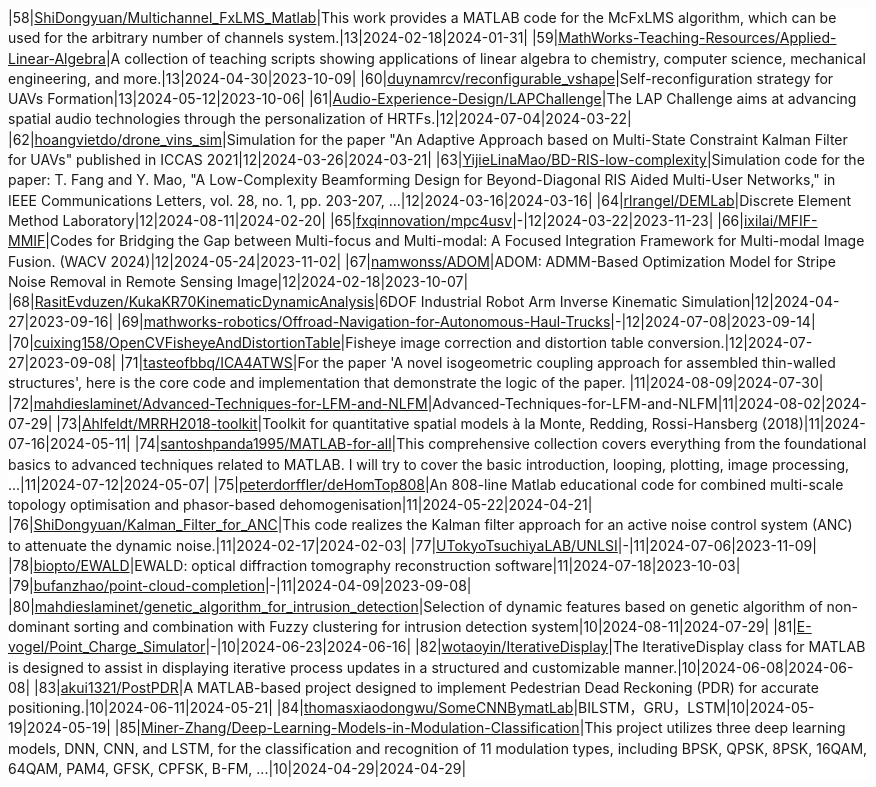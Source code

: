 |58|[ShiDongyuan/Multichannel_FxLMS_Matlab](https://github.com/ShiDongyuan/Multichannel_FxLMS_Matlab)|This work provides a MATLAB code for the McFxLMS algorithm, which can be used for the arbitrary number of channels system.|13|2024-02-18|2024-01-31|
|59|[MathWorks-Teaching-Resources/Applied-Linear-Algebra](https://github.com/MathWorks-Teaching-Resources/Applied-Linear-Algebra)|A collection of teaching scripts showing applications of linear algebra to chemistry, computer science, mechanical engineering, and more.|13|2024-04-30|2023-10-09|
|60|[duynamrcv/reconfigurable_vshape](https://github.com/duynamrcv/reconfigurable_vshape)|Self-reconfiguration strategy for UAVs Formation|13|2024-05-12|2023-10-06|
|61|[Audio-Experience-Design/LAPChallenge](https://github.com/Audio-Experience-Design/LAPChallenge)|The LAP Challenge aims at advancing spatial audio technologies through the personalization of HRTFs.|12|2024-07-04|2024-03-22|
|62|[hoangvietdo/drone_vins_sim](https://github.com/hoangvietdo/drone_vins_sim)|Simulation for the paper "An Adaptive Approach based on Multi-State Constraint Kalman Filter for UAVs" published in ICCAS 2021|12|2024-03-26|2024-03-21|
|63|[YijieLinaMao/BD-RIS-low-complexity](https://github.com/YijieLinaMao/BD-RIS-low-complexity)|Simulation code for the paper: T. Fang and Y. Mao, "A Low-Complexity Beamforming Design for Beyond-Diagonal RIS Aided Multi-User Networks," in IEEE Communications Letters, vol. 28, no. 1, pp. 203-207, ...|12|2024-03-16|2024-03-16|
|64|[rlrangel/DEMLab](https://github.com/rlrangel/DEMLab)|Discrete Element Method Laboratory|12|2024-08-11|2024-02-20|
|65|[fxqinnovation/mpc4usv](https://github.com/fxqinnovation/mpc4usv)|-|12|2024-03-22|2023-11-23|
|66|[ixilai/MFIF-MMIF](https://github.com/ixilai/MFIF-MMIF)|Codes for Bridging the Gap between Multi-focus and Multi-modal: A Focused Integration Framework for Multi-modal Image Fusion. (WACV 2024)|12|2024-05-24|2023-11-02|
|67|[namwonss/ADOM](https://github.com/namwonss/ADOM)|ADOM: ADMM-Based Optimization Model for Stripe Noise Removal in Remote Sensing Image|12|2024-02-18|2023-10-07|
|68|[RasitEvduzen/KukaKR70KinematicDynamicAnalysis](https://github.com/RasitEvduzen/KukaKR70KinematicDynamicAnalysis)|6DOF Industrial Robot Arm Inverse Kinematic Simulation|12|2024-04-27|2023-09-16|
|69|[mathworks-robotics/Offroad-Navigation-for-Autonomous-Haul-Trucks](https://github.com/mathworks-robotics/Offroad-Navigation-for-Autonomous-Haul-Trucks)|-|12|2024-07-08|2023-09-14|
|70|[cuixing158/OpenCVFisheyeAndDistortionTable](https://github.com/cuixing158/OpenCVFisheyeAndDistortionTable)|Fisheye image correction and distortion table conversion.|12|2024-07-27|2023-09-08|
|71|[tasteofbbq/ICA4ATWS](https://github.com/tasteofbbq/ICA4ATWS)|For the paper 'A novel isogeometric coupling approach for assembled thin-walled structures', here is the core code and implementation that demonstrate the logic of the paper. |11|2024-08-09|2024-07-30|
|72|[mahdieslaminet/Advanced-Techniques-for-LFM-and-NLFM](https://github.com/mahdieslaminet/Advanced-Techniques-for-LFM-and-NLFM)|Advanced-Techniques-for-LFM-and-NLFM|11|2024-08-02|2024-07-29|
|73|[Ahlfeldt/MRRH2018-toolkit](https://github.com/Ahlfeldt/MRRH2018-toolkit)|Toolkit for quantitative spatial models à la Monte, Redding, Rossi-Hansberg (2018)|11|2024-07-16|2024-05-11|
|74|[santoshpanda1995/MATLAB-for-all](https://github.com/santoshpanda1995/MATLAB-for-all)|This comprehensive collection covers everything from the foundational basics to advanced techniques related to MATLAB. I will try to cover the basic introduction, looping, plotting, image processing,  ...|11|2024-07-12|2024-05-07|
|75|[peterdorffler/deHomTop808](https://github.com/peterdorffler/deHomTop808)|An 808-line Matlab educational code for combined multi-scale topology optimisation and phasor-based dehomogenisation|11|2024-05-22|2024-04-21|
|76|[ShiDongyuan/Kalman_Filter_for_ANC](https://github.com/ShiDongyuan/Kalman_Filter_for_ANC)|This code realizes the Kalman filter approach for an active noise control system (ANC) to attenuate the dynamic noise.|11|2024-02-17|2024-02-03|
|77|[UTokyoTsuchiyaLAB/UNLSI](https://github.com/UTokyoTsuchiyaLAB/UNLSI)|-|11|2024-07-06|2023-11-09|
|78|[biopto/EWALD](https://github.com/biopto/EWALD)|EWALD: optical diffraction tomography reconstruction software|11|2024-07-18|2023-10-03|
|79|[bufanzhao/point-cloud-completion](https://github.com/bufanzhao/point-cloud-completion)|-|11|2024-04-09|2023-09-08|
|80|[mahdieslaminet/genetic_algorithm_for_intrusion_detection](https://github.com/mahdieslaminet/genetic_algorithm_for_intrusion_detection)|Selection of dynamic features based on genetic algorithm of non-dominant sorting and combination with Fuzzy clustering for intrusion detection system|10|2024-08-11|2024-07-29|
|81|[E-vogel/Point_Charge_Simulator](https://github.com/E-vogel/Point_Charge_Simulator)|-|10|2024-06-23|2024-06-16|
|82|[wotaoyin/IterativeDisplay](https://github.com/wotaoyin/IterativeDisplay)|The IterativeDisplay class for MATLAB is designed to assist in displaying iterative process updates in a structured and customizable manner.|10|2024-06-08|2024-06-08|
|83|[akui1321/PostPDR](https://github.com/akui1321/PostPDR)|A MATLAB-based project designed to implement Pedestrian Dead Reckoning (PDR) for accurate positioning.|10|2024-06-11|2024-05-21|
|84|[thomasxiaodongwu/SomeCNNBymatLab](https://github.com/thomasxiaodongwu/SomeCNNBymatLab)|BILSTM，GRU，LSTM|10|2024-05-19|2024-05-19|
|85|[Miner-Zhang/Deep-Learning-Models-in-Modulation-Classification](https://github.com/Miner-Zhang/Deep-Learning-Models-in-Modulation-Classification)|This project utilizes three deep learning models, DNN, CNN, and LSTM, for the classification and recognition of 11 modulation types, including BPSK, QPSK, 8PSK, 16QAM, 64QAM, PAM4, GFSK, CPFSK, B-FM,  ...|10|2024-04-29|2024-04-29|